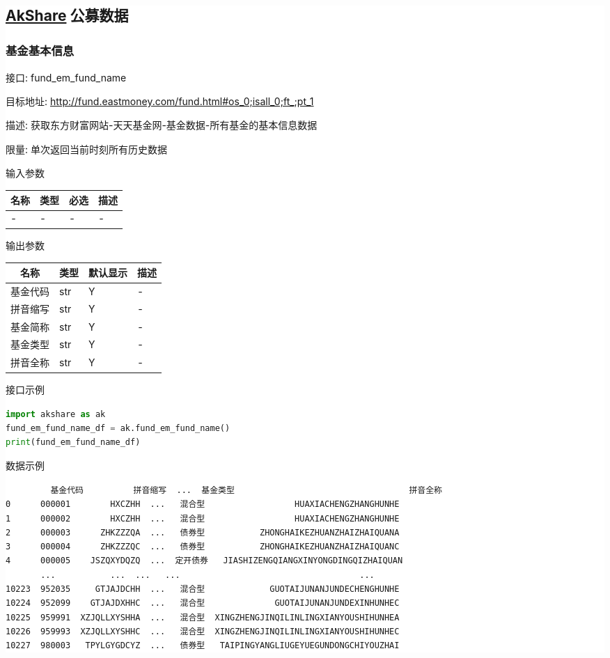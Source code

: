 ## [AkShare](https://github.com/jindaxiang/akshare) 公募数据

### 基金基本信息

接口: fund_em_fund_name

目标地址: http://fund.eastmoney.com/fund.html#os_0;isall_0;ft_;pt_1

描述: 获取东方财富网站-天天基金网-基金数据-所有基金的基本信息数据 

限量: 单次返回当前时刻所有历史数据

输入参数

| 名称   | 类型 | 必选 | 描述 |
| -------- | ---- | ---- | --- |
| - | -  | -    |   - |

输出参数

| 名称          | 类型 | 默认显示 | 描述           |
| --------------- | ----- | -------- | ---------------- |
| 基金代码      | str   | Y        | -  |
| 拼音缩写      | str   | Y        | -   |
| 基金简称      | str   | Y        | -   |
| 基金类型      | str   | Y        | -   |
| 拼音全称      | str   | Y        | -   |

接口示例

```python
import akshare as ak
fund_em_fund_name_df = ak.fund_em_fund_name()
print(fund_em_fund_name_df)
```

数据示例

```
         基金代码          拼音缩写  ...  基金类型                                   拼音全称
0      000001        HXCZHH  ...   混合型                  HUAXIACHENGZHANGHUNHE
1      000002        HXCZHH  ...   混合型                  HUAXIACHENGZHANGHUNHE
2      000003      ZHKZZZQA  ...   债券型           ZHONGHAIKEZHUANZHAIZHAIQUANA
3      000004      ZHKZZZQC  ...   债券型           ZHONGHAIKEZHUANZHAIZHAIQUANC
4      000005    JSZQXYDQZQ  ...  定开债券   JIASHIZENGQIANGXINYONGDINGQIZHAIQUAN
       ...           ...  ...   ...                                    ...
10223  952035     GTJAJDCHH  ...   混合型             GUOTAIJUNANJUNDECHENGHUNHE
10224  952099    GTJAJDXHHC  ...   混合型              GUOTAIJUNANJUNDEXINHUNHEC
10225  959991  XZJQLLXYSHHA  ...   混合型  XINGZHENGJINQILINLINGXIANYOUSHIHUNHEA
10226  959993  XZJQLLXYSHHC  ...   混合型  XINGZHENGJINQILINLINGXIANYOUSHIHUNHEC
10227  980003   TPYLGYGDCYZ  ...   债券型   TAIPINGYANGLIUGEYUEGUNDONGCHIYOUZHAI
```

